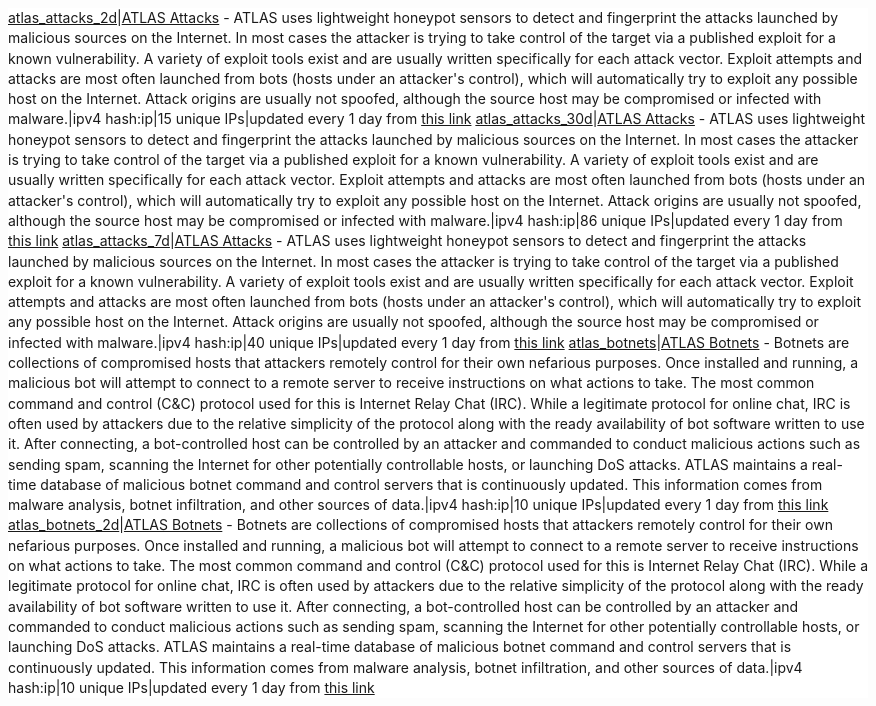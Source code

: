 [atlas_attacks_2d](http://iplists.firehol.org/?ipset=atlas_attacks_2d)|[ATLAS Attacks](https://atlas.arbor.net/summary/attacks) - ATLAS uses lightweight honeypot sensors to detect and fingerprint the attacks launched by malicious sources on the Internet. In most cases the attacker is trying to take control of the target via a published exploit for a known vulnerability. A variety of exploit tools exist and are usually written specifically for each attack vector. Exploit attempts and attacks are most often launched from bots (hosts under an attacker's control), which will automatically try to exploit any possible host on the Internet. Attack origins are usually not spoofed, although the source host may be compromised or infected with malware.|ipv4 hash:ip|15 unique IPs|updated every 1 day  from [this link](https://atlas.arbor.net/summary/attacks.csv)
[atlas_attacks_30d](http://iplists.firehol.org/?ipset=atlas_attacks_30d)|[ATLAS Attacks](https://atlas.arbor.net/summary/attacks) - ATLAS uses lightweight honeypot sensors to detect and fingerprint the attacks launched by malicious sources on the Internet. In most cases the attacker is trying to take control of the target via a published exploit for a known vulnerability. A variety of exploit tools exist and are usually written specifically for each attack vector. Exploit attempts and attacks are most often launched from bots (hosts under an attacker's control), which will automatically try to exploit any possible host on the Internet. Attack origins are usually not spoofed, although the source host may be compromised or infected with malware.|ipv4 hash:ip|86 unique IPs|updated every 1 day  from [this link](https://atlas.arbor.net/summary/attacks.csv)
[atlas_attacks_7d](http://iplists.firehol.org/?ipset=atlas_attacks_7d)|[ATLAS Attacks](https://atlas.arbor.net/summary/attacks) - ATLAS uses lightweight honeypot sensors to detect and fingerprint the attacks launched by malicious sources on the Internet. In most cases the attacker is trying to take control of the target via a published exploit for a known vulnerability. A variety of exploit tools exist and are usually written specifically for each attack vector. Exploit attempts and attacks are most often launched from bots (hosts under an attacker's control), which will automatically try to exploit any possible host on the Internet. Attack origins are usually not spoofed, although the source host may be compromised or infected with malware.|ipv4 hash:ip|40 unique IPs|updated every 1 day  from [this link](https://atlas.arbor.net/summary/attacks.csv)
[atlas_botnets](http://iplists.firehol.org/?ipset=atlas_botnets)|[ATLAS Botnets](https://atlas.arbor.net/summary/botnets) - Botnets are collections of compromised hosts that attackers remotely control for their own nefarious purposes. Once installed and running, a malicious bot will attempt to connect to a remote server to receive instructions on what actions to take. The most common command and control (C&C) protocol used for this is Internet Relay Chat (IRC). While a legitimate protocol for online chat, IRC is often used by attackers due to the relative simplicity of the protocol along with the ready availability of bot software written to use it. After connecting, a bot-controlled host can be controlled by an attacker and commanded to conduct malicious actions such as sending spam, scanning the Internet for other potentially controllable hosts, or launching DoS attacks. ATLAS maintains a real-time database of malicious botnet command and control servers that is continuously updated. This information comes from malware analysis, botnet infiltration, and other sources of data.|ipv4 hash:ip|10 unique IPs|updated every 1 day  from [this link](https://atlas.arbor.net/summary/botnets.csv)
[atlas_botnets_2d](http://iplists.firehol.org/?ipset=atlas_botnets_2d)|[ATLAS Botnets](https://atlas.arbor.net/summary/botnets) - Botnets are collections of compromised hosts that attackers remotely control for their own nefarious purposes. Once installed and running, a malicious bot will attempt to connect to a remote server to receive instructions on what actions to take. The most common command and control (C&C) protocol used for this is Internet Relay Chat (IRC). While a legitimate protocol for online chat, IRC is often used by attackers due to the relative simplicity of the protocol along with the ready availability of bot software written to use it. After connecting, a bot-controlled host can be controlled by an attacker and commanded to conduct malicious actions such as sending spam, scanning the Internet for other potentially controllable hosts, or launching DoS attacks. ATLAS maintains a real-time database of malicious botnet command and control servers that is continuously updated. This information comes from malware analysis, botnet infiltration, and other sources of data.|ipv4 hash:ip|10 unique IPs|updated every 1 day  from [this link](https://atlas.arbor.net/summary/botnets.csv)